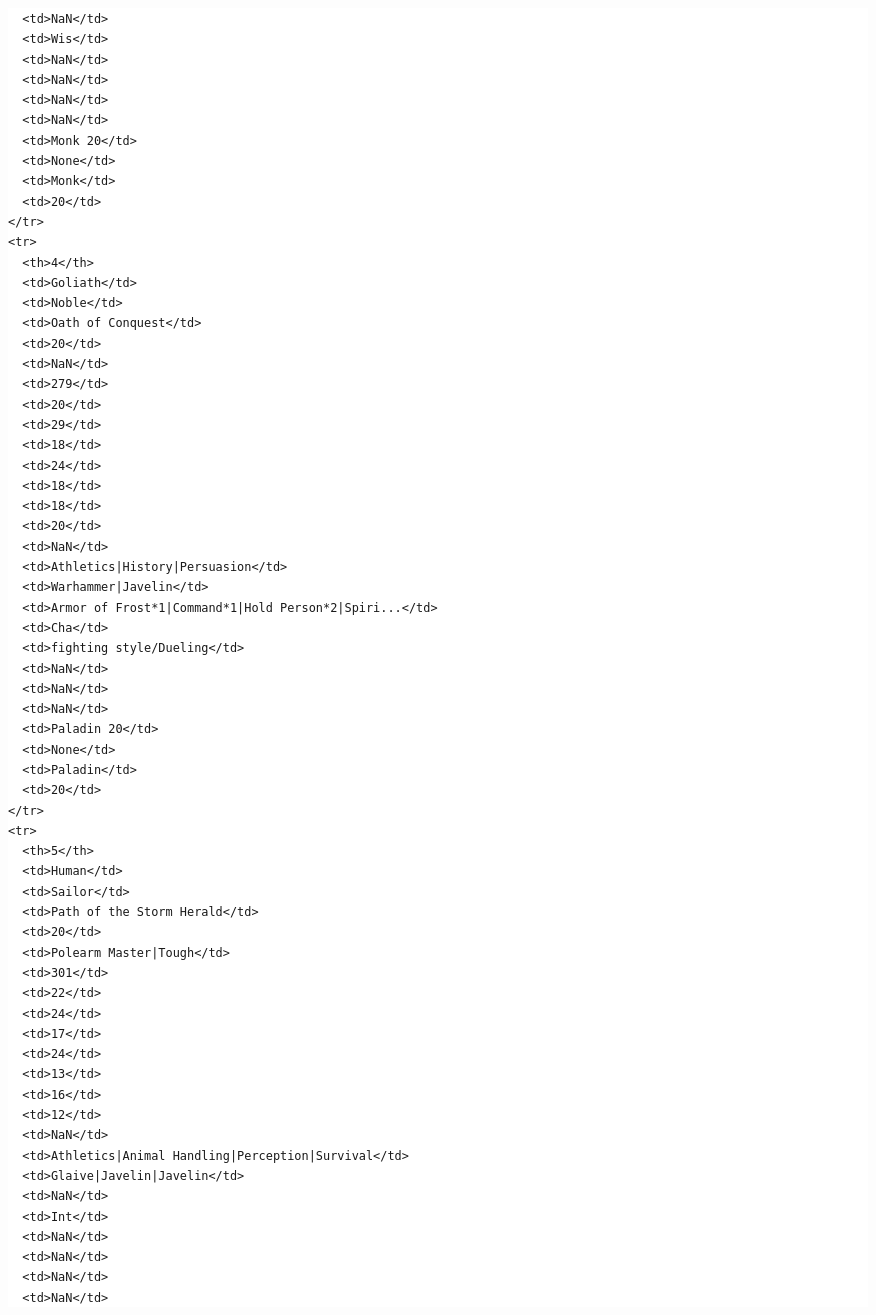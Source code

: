      <td>NaN</td>
      <td>Wis</td>
      <td>NaN</td>
      <td>NaN</td>
      <td>NaN</td>
      <td>NaN</td>
      <td>Monk 20</td>
      <td>None</td>
      <td>Monk</td>
      <td>20</td>
    </tr>
    <tr>
      <th>4</th>
      <td>Goliath</td>
      <td>Noble</td>
      <td>Oath of Conquest</td>
      <td>20</td>
      <td>NaN</td>
      <td>279</td>
      <td>20</td>
      <td>29</td>
      <td>18</td>
      <td>24</td>
      <td>18</td>
      <td>18</td>
      <td>20</td>
      <td>NaN</td>
      <td>Athletics|History|Persuasion</td>
      <td>Warhammer|Javelin</td>
      <td>Armor of Frost*1|Command*1|Hold Person*2|Spiri...</td>
      <td>Cha</td>
      <td>fighting style/Dueling</td>
      <td>NaN</td>
      <td>NaN</td>
      <td>NaN</td>
      <td>Paladin 20</td>
      <td>None</td>
      <td>Paladin</td>
      <td>20</td>
    </tr>
    <tr>
      <th>5</th>
      <td>Human</td>
      <td>Sailor</td>
      <td>Path of the Storm Herald</td>
      <td>20</td>
      <td>Polearm Master|Tough</td>
      <td>301</td>
      <td>22</td>
      <td>24</td>
      <td>17</td>
      <td>24</td>
      <td>13</td>
      <td>16</td>
      <td>12</td>
      <td>NaN</td>
      <td>Athletics|Animal Handling|Perception|Survival</td>
      <td>Glaive|Javelin|Javelin</td>
      <td>NaN</td>
      <td>Int</td>
      <td>NaN</td>
      <td>NaN</td>
      <td>NaN</td>
      <td>NaN</td>
